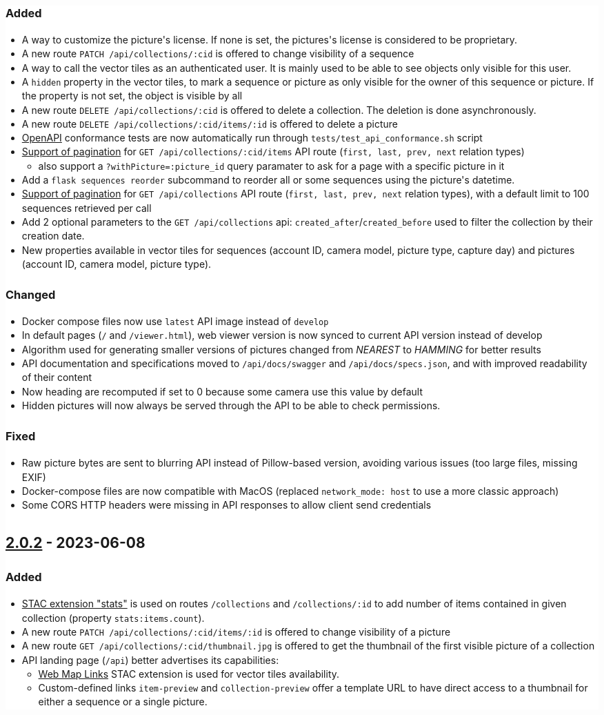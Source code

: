 ### Added
- A way to customize the picture's license. If none is set, the pictures's license is considered to be proprietary.
- A new route `PATCH /api/collections/:cid` is offered to change visibility of a sequence
- A way to call the vector tiles as an authenticated user. It is mainly used to be able to see objects only visible for this user.
- A `hidden` property in the vector tiles, to mark a sequence or picture as only visible for the owner of this sequence or picture. If the property is not set, the object is visible by all
- A new route `DELETE /api/collections/:cid` is offered to delete a collection. The deletion is done asynchronously.
- A new route `DELETE /api/collections/:cid/items/:id` is offered to delete a picture
- [OpenAPI](https://swagger.io/specification/) conformance tests are now automatically run through `tests/test_api_conformance.sh` script
- [Support of pagination](https://github.com/radiantearth/stac-api-spec/tree/main/ogcapi-features#item-pagination) for `GET /api/collections/:cid/items` API route (`first, last, prev, next` relation types)
  * also support a `?withPicture=:picture_id` query paramater to ask for a page with a specific picture in it
- Add a `flask sequences reorder` subcommand to reorder all or some sequences using the picture's datetime.
- [Support of pagination](https://github.com/radiantearth/stac-api-spec/blob/master/ogcapi-features/README.md#collection-pagination) for `GET /api/collections` API route (`first, last, prev, next` relation types), with a default limit to 100 sequences retrieved per call
- Add 2 optional parameters to the `GET /api/collections` api: `created_after`/`created_before` used to filter the collection by their creation date.
- New properties available in vector tiles for sequences (account ID, camera model, picture type, capture day) and pictures (account ID, camera model, picture type).

### Changed
- Docker compose files now use `latest` API image instead of `develop`
- In default pages (`/` and `/viewer.html`), web viewer version is now synced to current API version instead of develop
- Algorithm used for generating smaller versions of pictures changed from _NEAREST_ to _HAMMING_ for better results
- API documentation and specifications moved to `/api/docs/swagger` and `/api/docs/specs.json`, and with improved readability of their content
- Now heading are recomputed if set to 0 because some camera use this value by default
- Hidden pictures will now always be served through the API to be able to check permissions.

### Fixed
- Raw picture bytes are sent to blurring API instead of Pillow-based version, avoiding various issues (too large files, missing EXIF)
- Docker-compose files are now compatible with MacOS (replaced `network_mode: host` to use a more classic approach)
- Some CORS HTTP headers were missing in API responses to allow client send credentials


## [2.0.2] - 2023-06-08

### Added
- [STAC extension "stats"](https://github.com/stac-extensions/stats) is used on routes `/collections` and `/collections/:id` to add number of items contained in given collection (property `stats:items.count`).
- A new route `PATCH /api/collections/:cid/items/:id` is offered to change visibility of a picture
- A new route `GET /api/collections/:cid/thumbnail.jpg` is offered to get the thumbnail of the first visible picture of a collection
- API landing page (`/api`) better advertises its capabilities:
  - [Web Map Links](https://github.com/stac-extensions/web-map-links) STAC extension is used for vector tiles availability.
  - Custom-defined links `item-preview` and `collection-preview` offer a template URL to have direct access to a thumbnail for either a sequence or a single picture.

[Unreleased]: https://gitlab.com/geovisio/api/-/compare/2.3.0...develop
[2.3.0]: https://gitlab.com/geovisio/api/-/compare/2.2.0...2.3.0
[2.2.0]: https://gitlab.com/geovisio/api/-/compare/2.1.1...2.2.0
[2.1.1]: https://gitlab.com/geovisio/api/-/compare/2.1.0...2.1.1
[2.1.0]: https://gitlab.com/geovisio/api/-/compare/2.0.2...2.1.0
[2.0.2]: https://gitlab.com/geovisio/api/-/compare/2.0.1...2.0.2
[2.0.1]: https://gitlab.com/geovisio/api/-/compare/2.0.0...2.0.1
[2.0.0]: https://gitlab.com/geovisio/api/-/compare/1.5.0...2.0.0
[1.5.0]: https://gitlab.com/geovisio/api/-/compare/1.4.1...1.5.0
[1.4.1]: https://gitlab.com/geovisio/api/-/compare/1.4.0...1.4.1
[1.4.0]: https://gitlab.com/geovisio/api/-/compare/1.3.1...1.4.0
[1.3.1]: https://gitlab.com/geovisio/api/-/compare/1.3.0...1.3.1
[1.3.0]: https://gitlab.com/geovisio/api/-/compare/1.2.0...1.3.0
[1.2.0]: https://gitlab.com/geovisio/api/-/compare/1.1.0...1.2.0
[1.1.0]: https://gitlab.com/geovisio/api/-/compare/1.0.0...1.1.0
[1.0.0]: https://gitlab.com/geovisio/api/-/commits/1.0.0